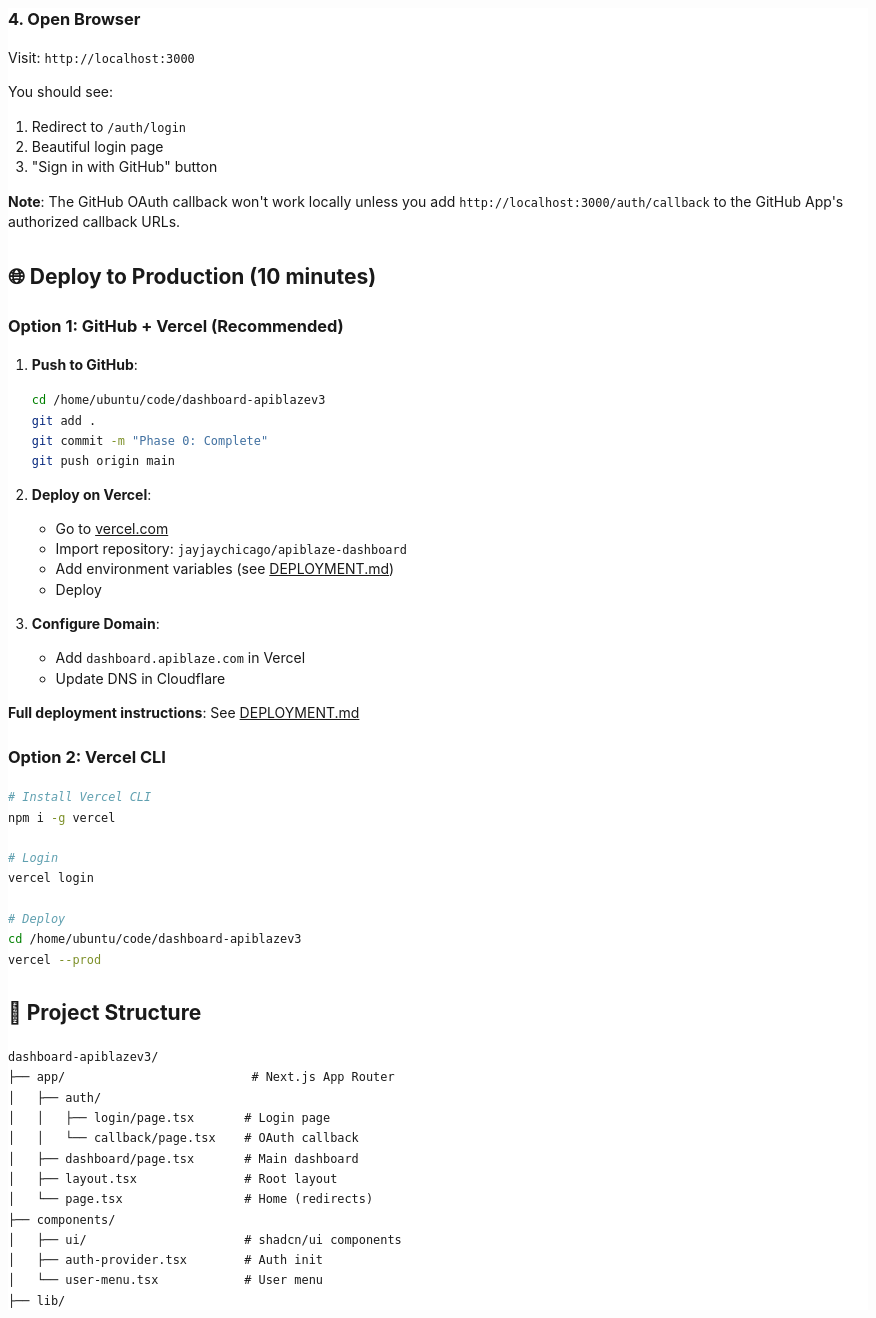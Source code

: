 ### 4. Open Browser

Visit: `http://localhost:3000`

You should see:
1. Redirect to `/auth/login`
2. Beautiful login page
3. "Sign in with GitHub" button

**Note**: The GitHub OAuth callback won't work locally unless you add `http://localhost:3000/auth/callback` to the GitHub App's authorized callback URLs.

## 🌐 Deploy to Production (10 minutes)

### Option 1: GitHub + Vercel (Recommended)

1. **Push to GitHub**:
   ```bash
   cd /home/ubuntu/code/dashboard-apiblazev3
   git add .
   git commit -m "Phase 0: Complete"
   git push origin main
   ```

2. **Deploy on Vercel**:
   - Go to [vercel.com](https://vercel.com)
   - Import repository: `jayjaychicago/apiblaze-dashboard`
   - Add environment variables (see [DEPLOYMENT.md](./DEPLOYMENT.md))
   - Deploy

3. **Configure Domain**:
   - Add `dashboard.apiblaze.com` in Vercel
   - Update DNS in Cloudflare

**Full deployment instructions**: See [DEPLOYMENT.md](./DEPLOYMENT.md)

### Option 2: Vercel CLI

```bash
# Install Vercel CLI
npm i -g vercel

# Login
vercel login

# Deploy
cd /home/ubuntu/code/dashboard-apiblazev3
vercel --prod
```

## 📁 Project Structure

```
dashboard-apiblazev3/
├── app/                          # Next.js App Router
│   ├── auth/
│   │   ├── login/page.tsx       # Login page
│   │   └── callback/page.tsx    # OAuth callback
│   ├── dashboard/page.tsx       # Main dashboard
│   ├── layout.tsx               # Root layout
│   └── page.tsx                 # Home (redirects)
├── components/
│   ├── ui/                      # shadcn/ui components
│   ├── auth-provider.tsx        # Auth init
│   └── user-menu.tsx            # User menu
├── lib/
```